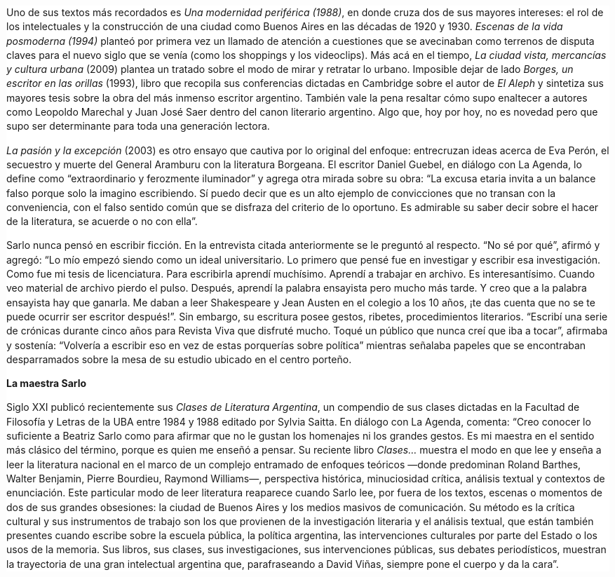 


Uno de sus textos más recordados es *Una modernidad periférica (1988)*, en donde cruza dos de sus mayores intereses: el rol de los intelectuales y la construcción de una ciudad como Buenos Aires en las décadas de 1920 y 1930. *Escenas de la vida posmoderna (1994)* planteó por primera vez un llamado de atención a cuestiones que se avecinaban como terrenos de disputa claves para el nuevo siglo que se venía (como los shoppings y los videoclips). Más acá en el tiempo, *La ciudad vista, mercancías y cultura urbana* (2009) plantea un tratado sobre el modo de mirar y retratar lo urbano. Imposible dejar de lado *Borges, un escritor en las orillas* (1993), libro que recopila sus conferencias dictadas en Cambridge sobre el autor de *El Aleph* y sintetiza sus mayores tesis sobre la obra del más inmenso escritor argentino. También vale la pena resaltar cómo supo enaltecer a autores como Leopoldo Marechal y Juan José Saer dentro del canon literario argentino. Algo que, hoy por hoy, no es novedad pero que supo ser determinante para toda una generación lectora.




*La pasión y la excepción* (2003) es otro ensayo que cautiva por lo original del enfoque: entrecruzan ideas acerca de Eva Perón, el secuestro y muerte del General Aramburu con la literatura Borgeana. El escritor Daniel Guebel, en diálogo con La Agenda, lo define como “extraordinario y ferozmente iluminador” y agrega otra mirada sobre su obra: “La excusa etaria invita a un balance falso porque solo la imagino escribiendo. Sí puedo decir que es un alto ejemplo de convicciones que no transan con la conveniencia, con el falso sentido común que se disfraza del criterio de lo oportuno. Es admirable su saber decir sobre el hacer de la literatura, se acuerde o no con ella”.




Sarlo nunca pensó en escribir ficción. En la entrevista citada anteriormente se le preguntó al respecto. “No sé por qué”, afirmó y agregó: “Lo mío empezó siendo como un ideal universitario. Lo primero que pensé fue en investigar y escribir esa investigación. Como fue mi tesis de licenciatura. Para escribirla aprendí muchísimo. Aprendí a trabajar en archivo. Es interesantísimo. Cuando veo material de archivo pierdo el pulso. Después, aprendí la palabra ensayista pero mucho más tarde. Y creo que a la palabra ensayista hay que ganarla. Me daban a leer Shakespeare y Jean Austen en el colegio a los 10 años, ¡te das cuenta que no se te puede ocurrir ser escritor después!”. Sin embargo, su escritura posee gestos, ribetes, procedimientos literarios. “Escribí una serie de crónicas durante cinco años para Revista Viva que disfruté mucho. Toqué un público que nunca creí que iba a tocar”, afirmaba y sostenía: “Volvería a escribir eso en vez de estas porquerías sobre política” mientras señalaba papeles que se encontraban desparramados sobre la mesa de su estudio ubicado en el centro porteño.




**La maestra Sarlo**




Siglo XXI publicó recientemente sus *Clases de Literatura Argentina*, un compendio de sus clases dictadas en la Facultad de Filosofía y Letras de la UBA entre 1984 y 1988 editado por Sylvia Saitta. En diálogo con La Agenda, comenta: “Creo conocer lo suficiente a Beatriz Sarlo como para afirmar que no le gustan los homenajes ni los grandes gestos. Es mi maestra en el sentido más clásico del término, porque es quien me enseñó a pensar. Su reciente libro *Clases…* muestra el modo en que lee y enseña a leer la literatura nacional en el marco de un complejo entramado de enfoques teóricos —donde predominan Roland Barthes, Walter Benjamin, Pierre Bourdieu, Raymond Williams—, perspectiva histórica, minuciosidad crítica, análisis textual y contextos de enunciación. Este particular modo de leer literatura reaparece cuando Sarlo lee, por fuera de los textos, escenas o momentos de dos de sus grandes obsesiones: la ciudad de Buenos Aires y los medios masivos de comunicación. Su método es la crítica cultural y sus instrumentos de trabajo son los que provienen de la investigación literaria y el análisis textual, que están también presentes cuando escribe sobre la escuela pública, la política argentina, las intervenciones culturales por parte del Estado o los usos de la memoria. Sus libros, sus clases, sus investigaciones, sus intervenciones públicas, sus debates periodísticos, muestran la trayectoria de una gran intelectual argentina que, parafraseando a David Viñas, siempre pone el cuerpo y da la cara”.
